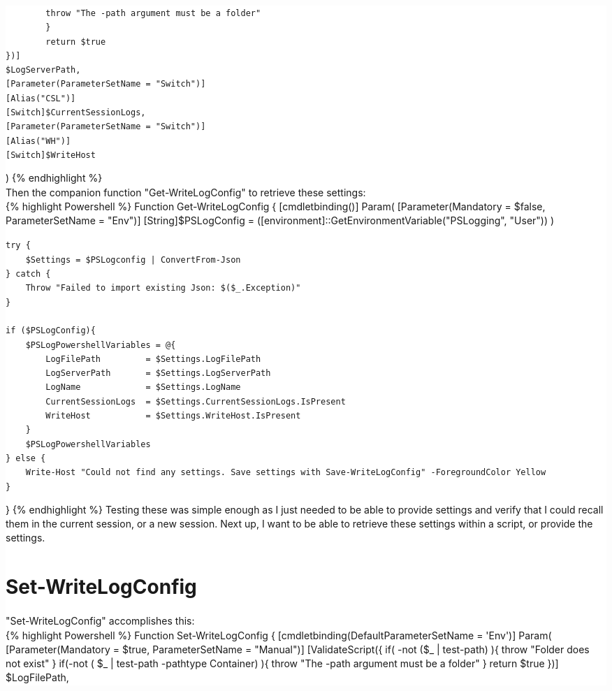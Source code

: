             throw "The -path argument must be a folder"
            }
            return $true
    })]
    $LogServerPath,
    [Parameter(ParameterSetName = "Switch")]
    [Alias("CSL")]
    [Switch]$CurrentSessionLogs,
    [Parameter(ParameterSetName = "Switch")]
    [Alias("WH")]
    [Switch]$WriteHost
)
{% endhighlight %}  
Then the companion function "Get-WriteLogConfig" to retrieve these settings:  
{% highlight Powershell %}
Function Get-WriteLogConfig {
    [cmdletbinding()]
    Param(
        [Parameter(Mandatory = $false, ParameterSetName = "Env")]
        [String]$PSLogConfig = ([environment]::GetEnvironmentVariable("PSLogging", "User"))
    )

    try {
        $Settings = $PSLogconfig | ConvertFrom-Json
    } catch {
        Throw "Failed to import existing Json: $($_.Exception)"
    }

    if ($PSLogConfig){
        $PSLogPowershellVariables = @{
            LogFilePath         = $Settings.LogFilePath
            LogServerPath       = $Settings.LogServerPath
            LogName             = $Settings.LogName
            CurrentSessionLogs  = $Settings.CurrentSessionLogs.IsPresent
            WriteHost           = $Settings.WriteHost.IsPresent
        }
        $PSLogPowershellVariables
    } else {
        Write-Host "Could not find any settings. Save settings with Save-WriteLogConfig" -ForegroundColor Yellow
    }
}
{% endhighlight %}
Testing these was simple enough as I just needed to be able to provide settings and verify that I could recall them in the current session, or a new session.  Next up, I want to be able to retrieve these settings within a script, or provide the settings. 
# Set-WriteLogConfig  
"Set-WriteLogConfig" accomplishes this:  
{% highlight Powershell %}
Function Set-WriteLogConfig {
    [cmdletbinding(DefaultParameterSetName = 'Env')]
    Param(
        [Parameter(Mandatory = $true, ParameterSetName = "Manual")]
        [ValidateScript({
            if( -not ($_ | test-path) ){
                throw "Folder does not exist"
                }
            if(-not ( $_ | test-path -pathtype Container) ){
                throw "The -path argument must be a folder"
                }
                return $true
        })]
        $LogFilePath,